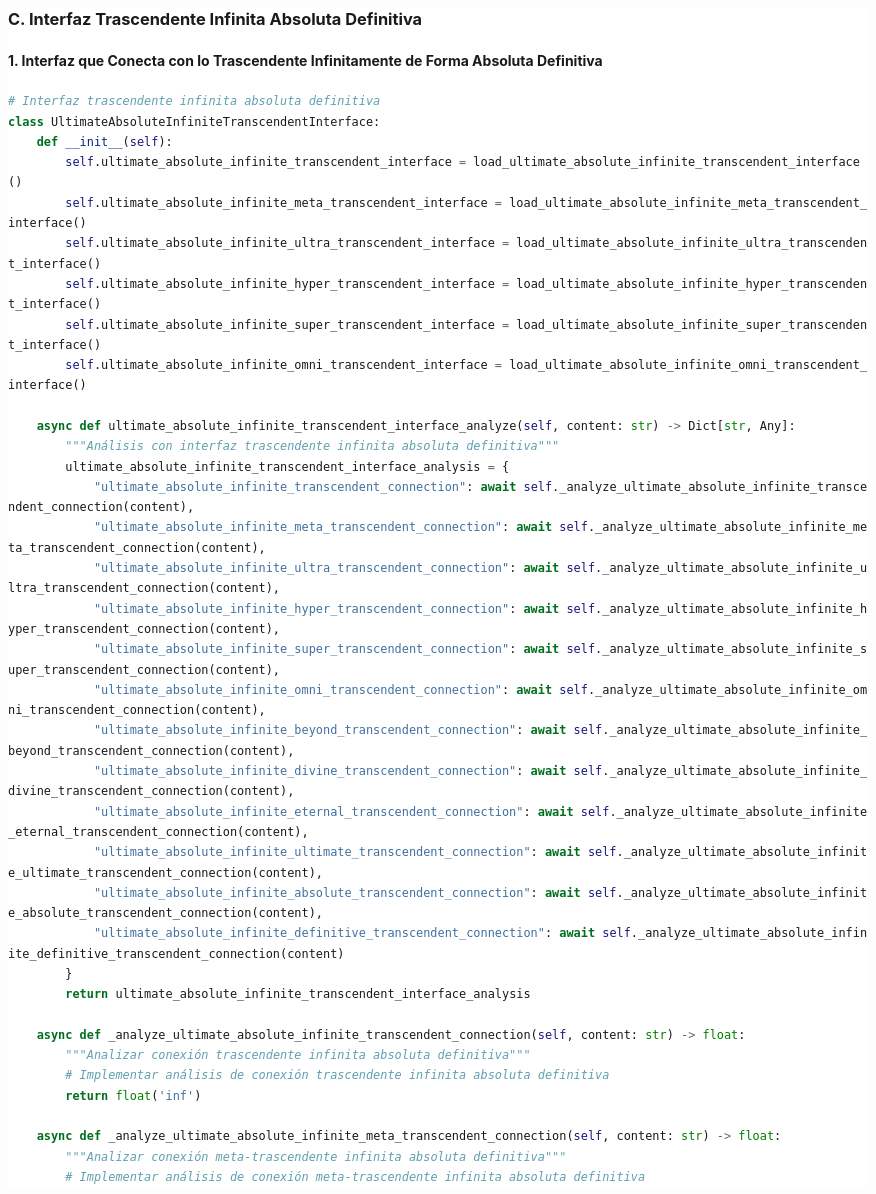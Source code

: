 ### **C. Interfaz Trascendente Infinita Absoluta Definitiva**

#### **1. Interfaz que Conecta con lo Trascendente Infinitamente de Forma Absoluta Definitiva**
```python
# Interfaz trascendente infinita absoluta definitiva
class UltimateAbsoluteInfiniteTranscendentInterface:
    def __init__(self):
        self.ultimate_absolute_infinite_transcendent_interface = load_ultimate_absolute_infinite_transcendent_interface()
        self.ultimate_absolute_infinite_meta_transcendent_interface = load_ultimate_absolute_infinite_meta_transcendent_interface()
        self.ultimate_absolute_infinite_ultra_transcendent_interface = load_ultimate_absolute_infinite_ultra_transcendent_interface()
        self.ultimate_absolute_infinite_hyper_transcendent_interface = load_ultimate_absolute_infinite_hyper_transcendent_interface()
        self.ultimate_absolute_infinite_super_transcendent_interface = load_ultimate_absolute_infinite_super_transcendent_interface()
        self.ultimate_absolute_infinite_omni_transcendent_interface = load_ultimate_absolute_infinite_omni_transcendent_interface()
    
    async def ultimate_absolute_infinite_transcendent_interface_analyze(self, content: str) -> Dict[str, Any]:
        """Análisis con interfaz trascendente infinita absoluta definitiva"""
        ultimate_absolute_infinite_transcendent_interface_analysis = {
            "ultimate_absolute_infinite_transcendent_connection": await self._analyze_ultimate_absolute_infinite_transcendent_connection(content),
            "ultimate_absolute_infinite_meta_transcendent_connection": await self._analyze_ultimate_absolute_infinite_meta_transcendent_connection(content),
            "ultimate_absolute_infinite_ultra_transcendent_connection": await self._analyze_ultimate_absolute_infinite_ultra_transcendent_connection(content),
            "ultimate_absolute_infinite_hyper_transcendent_connection": await self._analyze_ultimate_absolute_infinite_hyper_transcendent_connection(content),
            "ultimate_absolute_infinite_super_transcendent_connection": await self._analyze_ultimate_absolute_infinite_super_transcendent_connection(content),
            "ultimate_absolute_infinite_omni_transcendent_connection": await self._analyze_ultimate_absolute_infinite_omni_transcendent_connection(content),
            "ultimate_absolute_infinite_beyond_transcendent_connection": await self._analyze_ultimate_absolute_infinite_beyond_transcendent_connection(content),
            "ultimate_absolute_infinite_divine_transcendent_connection": await self._analyze_ultimate_absolute_infinite_divine_transcendent_connection(content),
            "ultimate_absolute_infinite_eternal_transcendent_connection": await self._analyze_ultimate_absolute_infinite_eternal_transcendent_connection(content),
            "ultimate_absolute_infinite_ultimate_transcendent_connection": await self._analyze_ultimate_absolute_infinite_ultimate_transcendent_connection(content),
            "ultimate_absolute_infinite_absolute_transcendent_connection": await self._analyze_ultimate_absolute_infinite_absolute_transcendent_connection(content),
            "ultimate_absolute_infinite_definitive_transcendent_connection": await self._analyze_ultimate_absolute_infinite_definitive_transcendent_connection(content)
        }
        return ultimate_absolute_infinite_transcendent_interface_analysis
    
    async def _analyze_ultimate_absolute_infinite_transcendent_connection(self, content: str) -> float:
        """Analizar conexión trascendente infinita absoluta definitiva"""
        # Implementar análisis de conexión trascendente infinita absoluta definitiva
        return float('inf')
    
    async def _analyze_ultimate_absolute_infinite_meta_transcendent_connection(self, content: str) -> float:
        """Analizar conexión meta-trascendente infinita absoluta definitiva"""
        # Implementar análisis de conexión meta-trascendente infinita absoluta definitiva
```